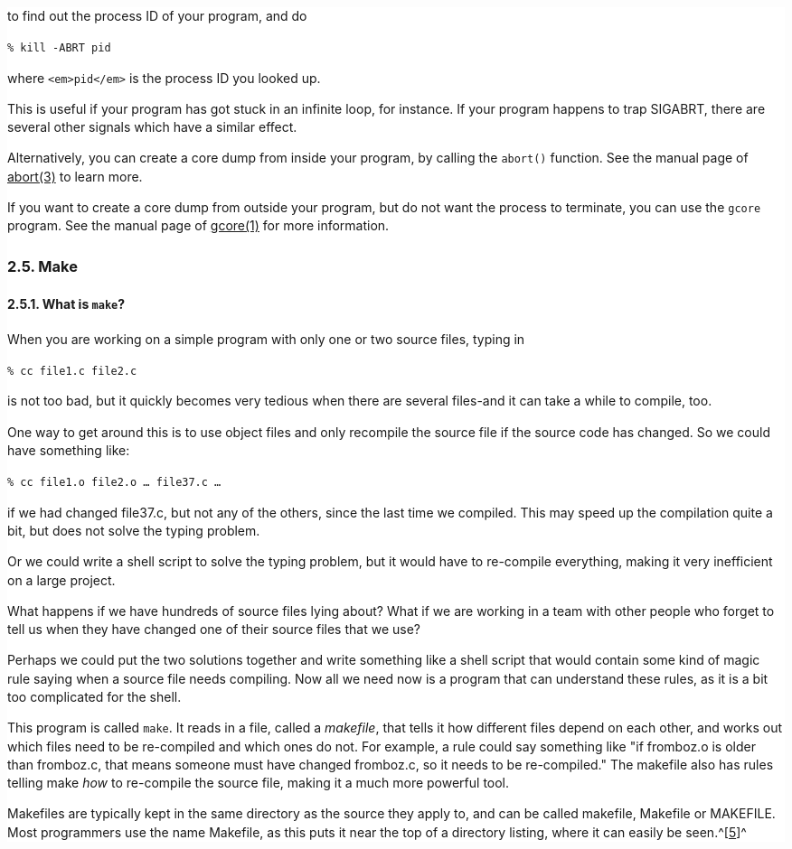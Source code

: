 to find out the process ID of your program, and do

```
% kill -ABRT pid
```

where `<em>pid</em>` is the process ID you looked up.

This is useful if your program has got stuck in an infinite loop, for instance. If your program happens to trap SIGABRT, there are several other signals which have a similar effect.

Alternatively, you can create a core dump from inside your program, by calling the `abort()` function. See the manual page of [abort(3)](https://man.freebsd.org/cgi/man.cgi?query=abort&sektion=3&format=html) to learn more.

If you want to create a core dump from outside your program, but do not want the process to terminate, you can use the `gcore` program. See the manual page of [gcore(1)](https://man.freebsd.org/cgi/man.cgi?query=gcore&sektion=1&format=html) for more information.

### 2.5. Make

#### 2.5.1. What is `make`?

When you are working on a simple program with only one or two source files, typing in

```
% cc file1.c file2.c
```

is not too bad, but it quickly becomes very tedious when there are several files-and it can take a while to compile, too.

One way to get around this is to use object files and only recompile the source file if the source code has changed. So we could have something like:

```
% cc file1.o file2.o … file37.c …
```

if we had changed file37.c, but not any of the others, since the last time we compiled. This may speed up the compilation quite a bit, but does not solve the typing problem.

Or we could write a shell script to solve the typing problem, but it would have to re-compile everything, making it very inefficient on a large project.

What happens if we have hundreds of source files lying about? What if we are working in a team with other people who forget to tell us when they have changed one of their source files that we use?

Perhaps we could put the two solutions together and write something like a shell script that would contain some kind of magic rule saying when a source file needs compiling. Now all we need now is a program that can understand these rules, as it is a bit too complicated for the shell.

This program is called `make`. It reads in a file, called a *makefile*, that tells it how different files depend on each other, and works out which files need to be re-compiled and which ones do not. For example, a rule could say something like "if fromboz.o is older than fromboz.c, that means someone must have changed fromboz.c, so it needs to be re-compiled." The makefile also has rules telling make *how* to re-compile the source file, making it a much more powerful tool.

Makefiles are typically kept in the same directory as the source they apply to, and can be called makefile, Makefile or MAKEFILE. Most programmers use the name Makefile, as this puts it near the top of a directory listing, where it can easily be seen.^[[5](https://docs.freebsd.org/en/books/developers-handbook/book/#_footnotedef_5 "View footnote.")]^
